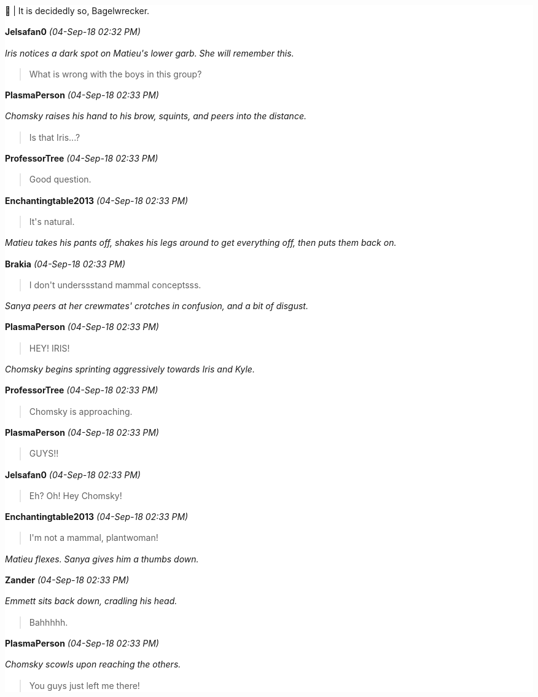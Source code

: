 🎱 | It is decidedly so, Bagelwrecker.

**Jelsafan0** _(04-Sep-18 02:32 PM)_

_Iris notices a dark spot on Matieu's lower garb. She will remember this._

> What is wrong with the boys in this group?

**PlasmaPerson** _(04-Sep-18 02:33 PM)_

_Chomsky raises his hand to his brow, squints, and peers into the distance._

> Is that Iris...?

**ProfessorTree** _(04-Sep-18 02:33 PM)_

> Good question.

**Enchantingtable2013** _(04-Sep-18 02:33 PM)_

> It's natural.

_Matieu takes his pants off, shakes his legs around to get everything off, then puts them back on._

**Brakia** _(04-Sep-18 02:33 PM)_

> I don't underssstand mammal conceptsss.

_Sanya peers at her crewmates' crotches in confusion, and a bit of disgust._

**PlasmaPerson** _(04-Sep-18 02:33 PM)_

> HEY! IRIS!

_Chomsky begins sprinting aggressively towards Iris and Kyle._

**ProfessorTree** _(04-Sep-18 02:33 PM)_

> Chomsky is approaching.

**PlasmaPerson** _(04-Sep-18 02:33 PM)_

> GUYS!!

**Jelsafan0** _(04-Sep-18 02:33 PM)_

> Eh? Oh! Hey Chomsky!

**Enchantingtable2013** _(04-Sep-18 02:33 PM)_

> I'm not a mammal, plantwoman!

_Matieu flexes. Sanya gives him a thumbs down._

**Zander** _(04-Sep-18 02:33 PM)_

_Emmett sits back down, cradling his head._

> Bahhhhh.

**PlasmaPerson** _(04-Sep-18 02:33 PM)_

_Chomsky scowls upon reaching the others._

> You guys just left me there!

